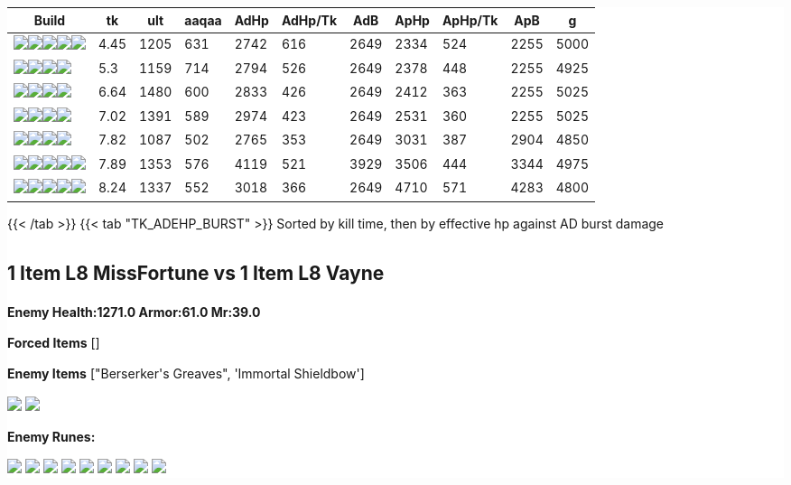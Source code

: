 



 Build |tk|ult|aaqaa|AdHp|AdHp/Tk|AdB|ApHp|ApHp/Tk|ApB|g
-|-|-|-|-|-|-|-|-|-|-
![](/item/6672.png)![](/item/1001.png)![](/item/1053.png)![](/item/1055.png)![](/item/1036.png)|4.45|1205|631|2742|616|2649|2334|524|2255|5000
![](/item/3153.png)![](/item/1001.png)![](/item/1055.png)![](/item/1037.png)|5.3|1159|714|2794|526|2649|2378|448|2255|4925
![](/item/3074.png)![](/item/1001.png)![](/item/1055.png)![](/item/1037.png)|6.64|1480|600|2833|426|2649|2412|363|2255|5025
![](/item/3072.png)![](/item/1001.png)![](/item/1055.png)![](/item/1037.png)|7.02|1391|589|2974|423|2649|2531|360|2255|5025
![](/item/3091.png)![](/item/1001.png)![](/item/1053.png)![](/item/1055.png)|7.82|1087|502|2765|353|2649|3031|387|2904|4850
![](/item/6673.png)![](/item/1001.png)![](/item/1055.png)![](/item/1037.png)![](/item/1036.png)|7.89|1353|576|4119|521|3929|3506|444|3344|4975
![](/item/3156.png)![](/item/1001.png)![](/item/1053.png)![](/item/1055.png)![](/item/1036.png)|8.24|1337|552|3018|366|2649|4710|571|4283|4800
{{< /tab >}}
{{< tab "TK_ADEHP_BURST" >}}
Sorted by kill time, then by effective hp against AD burst damage
## 1 Item L8 MissFortune vs 1 Item L8 Vayne

**Enemy Health:1271.0 Armor:61.0 Mr:39.0**


**Forced Items** []








**Enemy Items** ["Berserker's Greaves", 'Immortal Shieldbow']





![](/item/3006.png)
![](/item/6673.png)



**Enemy Runes:**





![](/Styles/Precision/LethalTempo/LethalTempo.png)
![](/Styles/Precision/Overheal.png)
![](/Styles/Precision/LegendAlacrity/LegendAlacrity.png)
![](/Styles/Precision/CutDown/CutDown.png)
![](/Styles/Resolve/BonePlating/BonePlating.png)
![](/Styles/Sorcery/Unflinching/Unflinching.png)
![](/StatMods/StatModsAttackSpeedIcon.png)
![](/StatMods/StatModsAdaptiveForceIcon.png)
![](/StatMods/StatModsArmorIcon.png)
